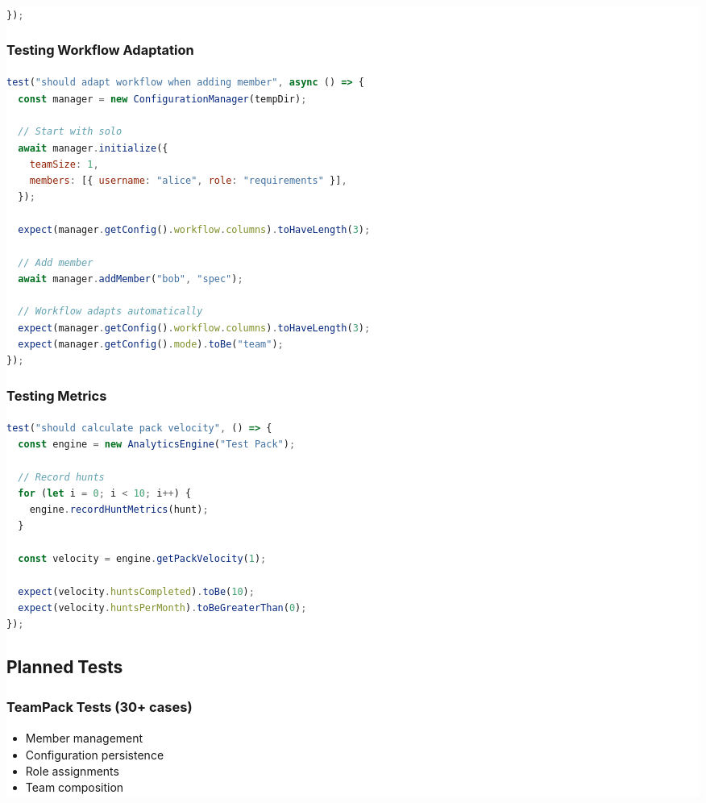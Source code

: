 ```javascript
});
```

### Testing Workflow Adaptation

```javascript
test("should adapt workflow when adding member", async () => {
  const manager = new ConfigurationManager(tempDir);

  // Start with solo
  await manager.initialize({
    teamSize: 1,
    members: [{ username: "alice", role: "requirements" }],
  });

  expect(manager.getConfig().workflow.columns).toHaveLength(3);

  // Add member
  await manager.addMember("bob", "spec");

  // Workflow adapts automatically
  expect(manager.getConfig().workflow.columns).toHaveLength(3);
  expect(manager.getConfig().mode).toBe("team");
});
```

### Testing Metrics

```javascript
test("should calculate pack velocity", () => {
  const engine = new AnalyticsEngine("Test Pack");

  // Record hunts
  for (let i = 0; i < 10; i++) {
    engine.recordHuntMetrics(hunt);
  }

  const velocity = engine.getPackVelocity(1);

  expect(velocity.huntsCompleted).toBe(10);
  expect(velocity.huntsPerMonth).toBeGreaterThan(0);
});
```

## Planned Tests

### TeamPack Tests (30+ cases)

- Member management
- Configuration persistence
- Role assignments
- Team composition
